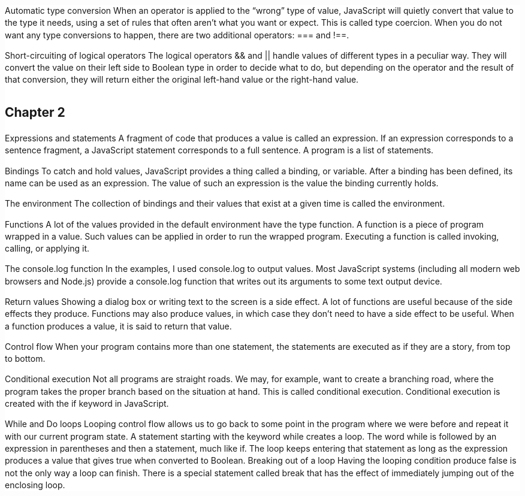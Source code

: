 Automatic type conversion
When an operator is applied to the “wrong” type of value, JavaScript will quietly convert that value to the type it needs, using a set of rules that often aren’t what you want or expect. This is called type coercion. When you do not want any type conversions to happen, there are two additional operators: === and !==.

Short-circuiting of logical operators
The logical operators && and || handle values of different types in a peculiar way. They will convert the value on their left side to Boolean type in order to decide what to do, but depending on the operator and the result of that conversion, they will return either the original left-hand value or the right-hand value.


## Chapter 2
Expressions and statements
A fragment of code that produces a value is called an expression. If an expression corresponds to a sentence fragment, a JavaScript statement corresponds to a full sentence. A program is a list of statements.

Bindings
To catch and hold values, JavaScript provides a thing called a binding, or variable. After a binding has been defined, its name can be used as an expression. The value of such an expression is the value the binding currently holds.

The environment
The collection of bindings and their values that exist at a given time is called the environment.

Functions
A lot of the values provided in the default environment have the type function. A function is a piece of program wrapped in a value. Such values can be applied in order to run the wrapped program. Executing a function is called invoking, calling, or applying it.

The console.log function
In the examples, I used console.log to output values. Most JavaScript systems (including all modern web browsers and Node.js) provide a console.log function that writes out its arguments to some text output device.

Return values
Showing a dialog box or writing text to the screen is a side effect. A lot of functions are useful because of the side effects they produce. Functions may also produce values, in which case they don’t need to have a side effect to be useful. When a function produces a value, it is said to return that value.

Control flow
When your program contains more than one statement, the statements are executed as if they are a story, from top to bottom.

Conditional execution
Not all programs are straight roads. We may, for example, want to create a branching road, where the program takes the proper branch based on the situation at hand. This is called conditional execution. Conditional execution is created with the if keyword in JavaScript.

While and Do loops
Looping control flow allows us to go back to some point in the program where we were before and repeat it with our current program state. A statement starting with the keyword while creates a loop. The word while is followed by an expression in parentheses and then a statement, much like if. The loop keeps entering that statement as long as the expression produces a value that gives true when converted to Boolean.
Breaking out of a loop
Having the looping condition produce false is not the only way a loop can finish. There is a special statement called break that has the effect of immediately jumping out of the enclosing loop.

